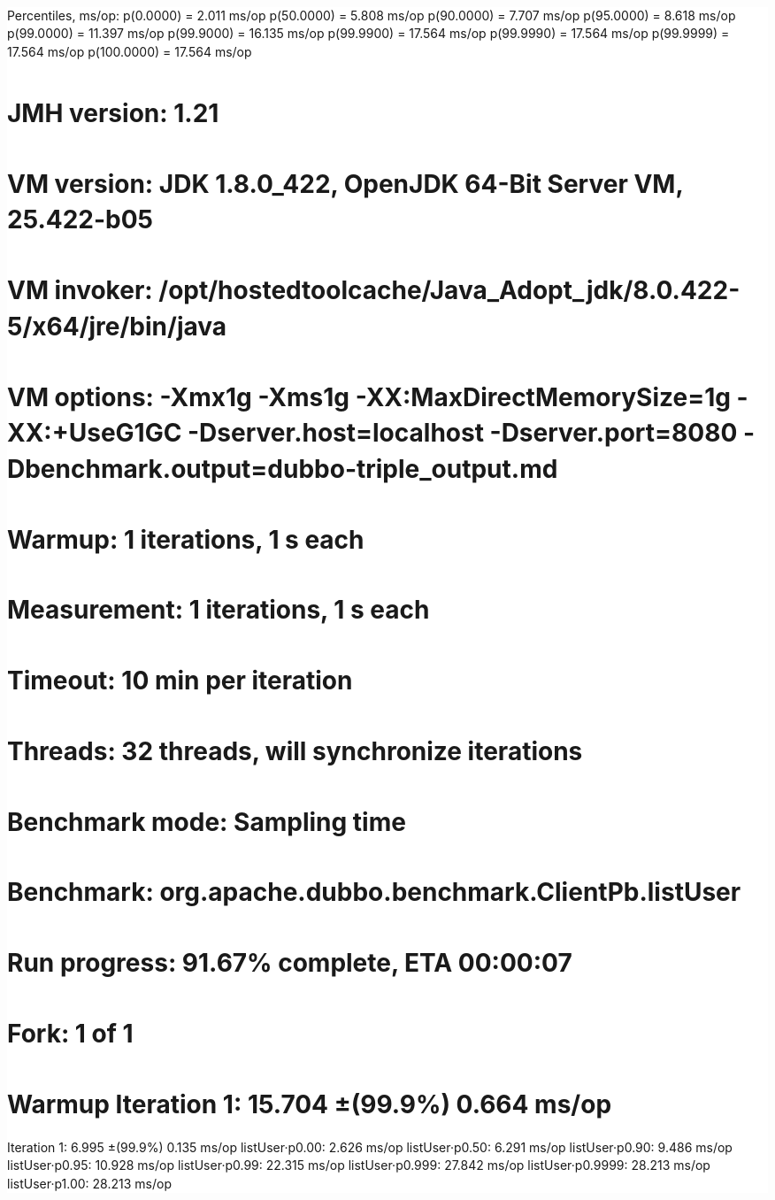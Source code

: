   Percentiles, ms/op:
      p(0.0000) =      2.011 ms/op
     p(50.0000) =      5.808 ms/op
     p(90.0000) =      7.707 ms/op
     p(95.0000) =      8.618 ms/op
     p(99.0000) =     11.397 ms/op
     p(99.9000) =     16.135 ms/op
     p(99.9900) =     17.564 ms/op
     p(99.9990) =     17.564 ms/op
     p(99.9999) =     17.564 ms/op
    p(100.0000) =     17.564 ms/op


# JMH version: 1.21
# VM version: JDK 1.8.0_422, OpenJDK 64-Bit Server VM, 25.422-b05
# VM invoker: /opt/hostedtoolcache/Java_Adopt_jdk/8.0.422-5/x64/jre/bin/java
# VM options: -Xmx1g -Xms1g -XX:MaxDirectMemorySize=1g -XX:+UseG1GC -Dserver.host=localhost -Dserver.port=8080 -Dbenchmark.output=dubbo-triple_output.md
# Warmup: 1 iterations, 1 s each
# Measurement: 1 iterations, 1 s each
# Timeout: 10 min per iteration
# Threads: 32 threads, will synchronize iterations
# Benchmark mode: Sampling time
# Benchmark: org.apache.dubbo.benchmark.ClientPb.listUser

# Run progress: 91.67% complete, ETA 00:00:07
# Fork: 1 of 1
# Warmup Iteration   1: 15.704 ±(99.9%) 0.664 ms/op
Iteration   1: 6.995 ±(99.9%) 0.135 ms/op
                 listUser·p0.00:   2.626 ms/op
                 listUser·p0.50:   6.291 ms/op
                 listUser·p0.90:   9.486 ms/op
                 listUser·p0.95:   10.928 ms/op
                 listUser·p0.99:   22.315 ms/op
                 listUser·p0.999:  27.842 ms/op
                 listUser·p0.9999: 28.213 ms/op
                 listUser·p1.00:   28.213 ms/op
